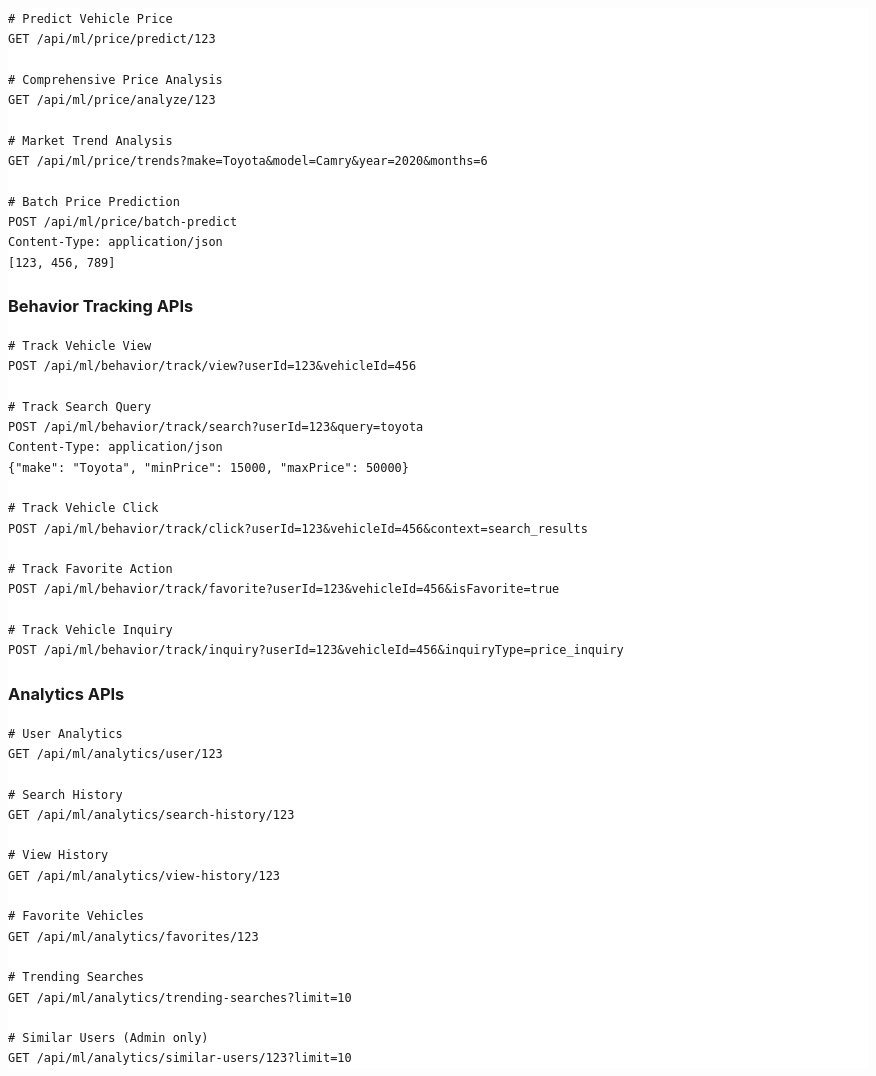 ```http
# Predict Vehicle Price
GET /api/ml/price/predict/123

# Comprehensive Price Analysis
GET /api/ml/price/analyze/123

# Market Trend Analysis
GET /api/ml/price/trends?make=Toyota&model=Camry&year=2020&months=6

# Batch Price Prediction
POST /api/ml/price/batch-predict
Content-Type: application/json
[123, 456, 789]
```

### Behavior Tracking APIs

```http
# Track Vehicle View
POST /api/ml/behavior/track/view?userId=123&vehicleId=456

# Track Search Query
POST /api/ml/behavior/track/search?userId=123&query=toyota
Content-Type: application/json
{"make": "Toyota", "minPrice": 15000, "maxPrice": 50000}

# Track Vehicle Click
POST /api/ml/behavior/track/click?userId=123&vehicleId=456&context=search_results

# Track Favorite Action
POST /api/ml/behavior/track/favorite?userId=123&vehicleId=456&isFavorite=true

# Track Vehicle Inquiry
POST /api/ml/behavior/track/inquiry?userId=123&vehicleId=456&inquiryType=price_inquiry
```

### Analytics APIs

```http
# User Analytics
GET /api/ml/analytics/user/123

# Search History
GET /api/ml/analytics/search-history/123

# View History
GET /api/ml/analytics/view-history/123

# Favorite Vehicles
GET /api/ml/analytics/favorites/123

# Trending Searches
GET /api/ml/analytics/trending-searches?limit=10

# Similar Users (Admin only)
GET /api/ml/analytics/similar-users/123?limit=10
```
